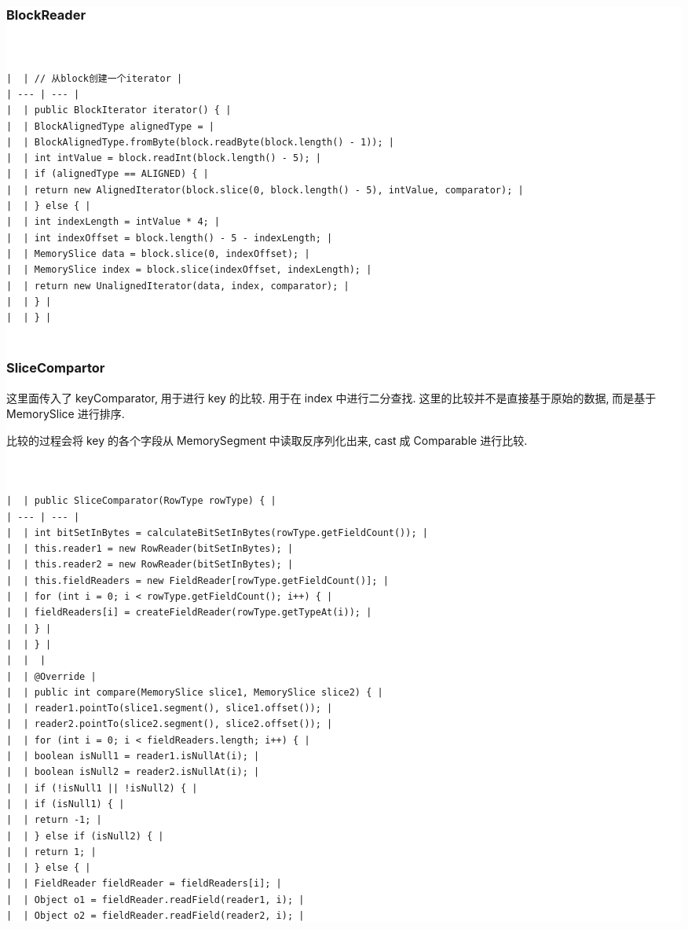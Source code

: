 
### BlockReader



```


|  | // 从block创建一个iterator |
| --- | --- |
|  | public BlockIterator iterator() { |
|  | BlockAlignedType alignedType = |
|  | BlockAlignedType.fromByte(block.readByte(block.length() - 1)); |
|  | int intValue = block.readInt(block.length() - 5); |
|  | if (alignedType == ALIGNED) { |
|  | return new AlignedIterator(block.slice(0, block.length() - 5), intValue, comparator); |
|  | } else { |
|  | int indexLength = intValue * 4; |
|  | int indexOffset = block.length() - 5 - indexLength; |
|  | MemorySlice data = block.slice(0, indexOffset); |
|  | MemorySlice index = block.slice(indexOffset, indexLength); |
|  | return new UnalignedIterator(data, index, comparator); |
|  | } |
|  | } |


```

### SliceCompartor


这里面传入了 keyComparator, 用于进行 key 的比较. 用于在 index 中进行二分查找. 这里的比较并不是直接基于原始的数据, 而是基于 MemorySlice 进行排序.


比较的过程会将 key 的各个字段从 MemorySegment 中读取反序列化出来, cast 成 Comparable 进行比较.



```


|  | public SliceComparator(RowType rowType) { |
| --- | --- |
|  | int bitSetInBytes = calculateBitSetInBytes(rowType.getFieldCount()); |
|  | this.reader1 = new RowReader(bitSetInBytes); |
|  | this.reader2 = new RowReader(bitSetInBytes); |
|  | this.fieldReaders = new FieldReader[rowType.getFieldCount()]; |
|  | for (int i = 0; i < rowType.getFieldCount(); i++) { |
|  | fieldReaders[i] = createFieldReader(rowType.getTypeAt(i)); |
|  | } |
|  | } |
|  |  |
|  | @Override |
|  | public int compare(MemorySlice slice1, MemorySlice slice2) { |
|  | reader1.pointTo(slice1.segment(), slice1.offset()); |
|  | reader2.pointTo(slice2.segment(), slice2.offset()); |
|  | for (int i = 0; i < fieldReaders.length; i++) { |
|  | boolean isNull1 = reader1.isNullAt(i); |
|  | boolean isNull2 = reader2.isNullAt(i); |
|  | if (!isNull1 || !isNull2) { |
|  | if (isNull1) { |
|  | return -1; |
|  | } else if (isNull2) { |
|  | return 1; |
|  | } else { |
|  | FieldReader fieldReader = fieldReaders[i]; |
|  | Object o1 = fieldReader.readField(reader1, i); |
|  | Object o2 = fieldReader.readField(reader2, i); |
```